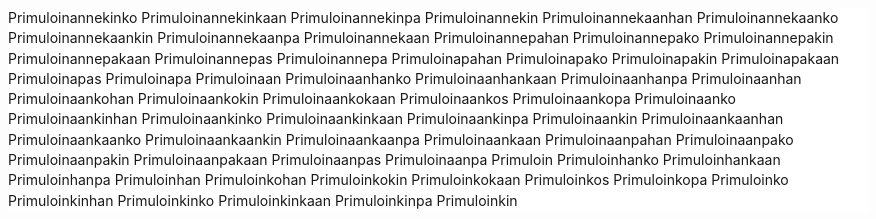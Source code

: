 Primuloinannekinko
Primuloinannekinkaan
Primuloinannekinpa
Primuloinannekin
Primuloinannekaanhan
Primuloinannekaanko
Primuloinannekaankin
Primuloinannekaanpa
Primuloinannekaan
Primuloinannepahan
Primuloinannepako
Primuloinannepakin
Primuloinannepakaan
Primuloinannepas
Primuloinannepa
Primuloinapahan
Primuloinapako
Primuloinapakin
Primuloinapakaan
Primuloinapas
Primuloinapa
Primuloinaan
Primuloinaanhanko
Primuloinaanhankaan
Primuloinaanhanpa
Primuloinaanhan
Primuloinaankohan
Primuloinaankokin
Primuloinaankokaan
Primuloinaankos
Primuloinaankopa
Primuloinaanko
Primuloinaankinhan
Primuloinaankinko
Primuloinaankinkaan
Primuloinaankinpa
Primuloinaankin
Primuloinaankaanhan
Primuloinaankaanko
Primuloinaankaankin
Primuloinaankaanpa
Primuloinaankaan
Primuloinaanpahan
Primuloinaanpako
Primuloinaanpakin
Primuloinaanpakaan
Primuloinaanpas
Primuloinaanpa
Primuloin
Primuloinhanko
Primuloinhankaan
Primuloinhanpa
Primuloinhan
Primuloinkohan
Primuloinkokin
Primuloinkokaan
Primuloinkos
Primuloinkopa
Primuloinko
Primuloinkinhan
Primuloinkinko
Primuloinkinkaan
Primuloinkinpa
Primuloinkin